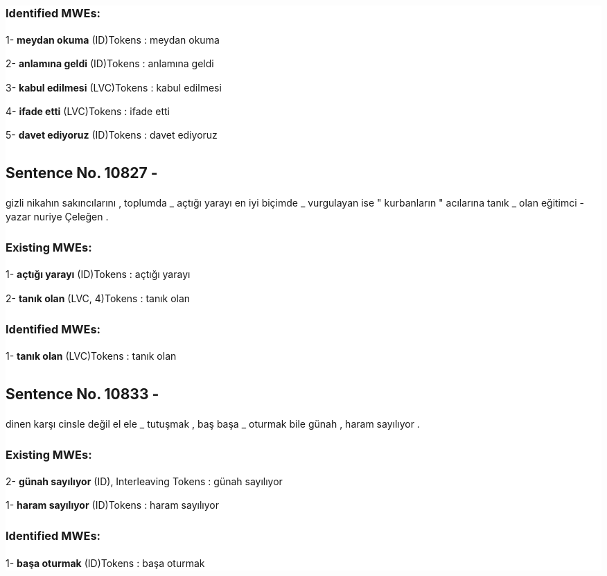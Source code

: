 ### Identified MWEs: 
1- **meydan okuma** (ID)Tokens : 
meydan
okuma

2- **anlamına geldi** (ID)Tokens : 
anlamına
geldi

3- **kabul edilmesi** (LVC)Tokens : 
kabul
edilmesi

4- **ifade etti** (LVC)Tokens : 
ifade
etti

5- **davet ediyoruz** (ID)Tokens : 
davet
ediyoruz

## Sentence No. 10827 - 
gizli nikahın sakıncılarını , toplumda _ açtığı yarayı en iyi biçimde _ vurgulayan ise " kurbanların " acılarına tanık _ olan eğitimci - yazar nuriye Çeleğen . 
### Existing MWEs: 
1- **açtığı yarayı** (ID)Tokens : 
açtığı
yarayı

2- **tanık olan** (LVC, 4)Tokens : 
tanık
olan

### Identified MWEs: 
1- **tanık olan** (LVC)Tokens : 
tanık
olan

## Sentence No. 10833 - 
dinen karşı cinsle değil el ele _ tutuşmak , baş başa _ oturmak bile günah , haram sayılıyor . 
### Existing MWEs: 
2- **günah sayılıyor** (ID), Interleaving Tokens : 
günah
sayılıyor

1- **haram sayılıyor** (ID)Tokens : 
haram
sayılıyor

### Identified MWEs: 
1- **başa oturmak** (ID)Tokens : 
başa
oturmak

